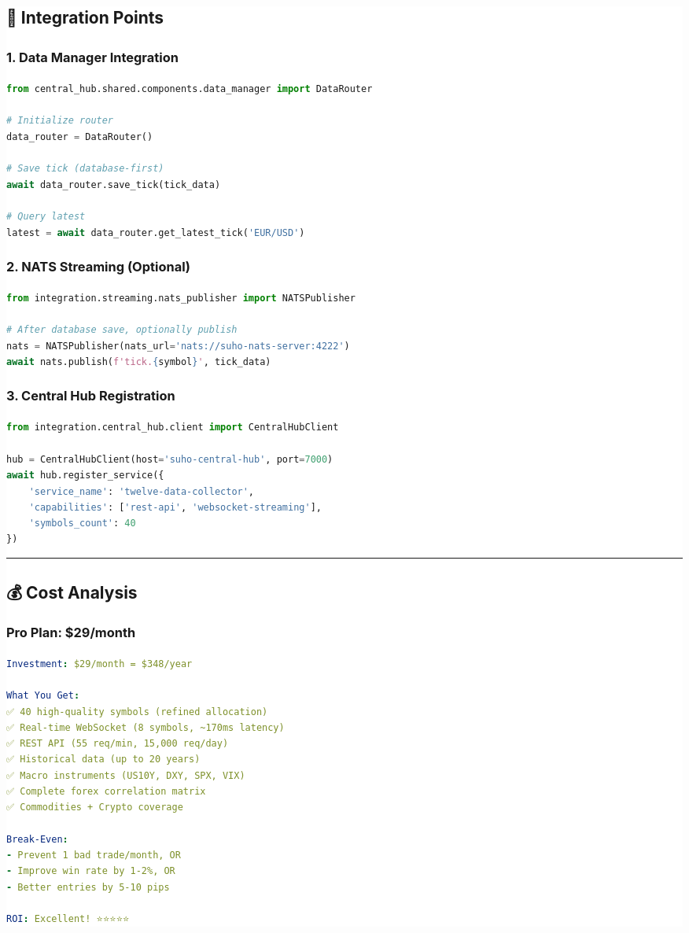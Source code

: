 ## 🔧 Integration Points

### **1. Data Manager Integration**

```python
from central_hub.shared.components.data_manager import DataRouter

# Initialize router
data_router = DataRouter()

# Save tick (database-first)
await data_router.save_tick(tick_data)

# Query latest
latest = await data_router.get_latest_tick('EUR/USD')
```

### **2. NATS Streaming (Optional)**

```python
from integration.streaming.nats_publisher import NATSPublisher

# After database save, optionally publish
nats = NATSPublisher(nats_url='nats://suho-nats-server:4222')
await nats.publish(f'tick.{symbol}', tick_data)
```

### **3. Central Hub Registration**

```python
from integration.central_hub.client import CentralHubClient

hub = CentralHubClient(host='suho-central-hub', port=7000)
await hub.register_service({
    'service_name': 'twelve-data-collector',
    'capabilities': ['rest-api', 'websocket-streaming'],
    'symbols_count': 40
})
```

---

## 💰 Cost Analysis

### **Pro Plan: $29/month**

```yaml
Investment: $29/month = $348/year

What You Get:
✅ 40 high-quality symbols (refined allocation)
✅ Real-time WebSocket (8 symbols, ~170ms latency)
✅ REST API (55 req/min, 15,000 req/day)
✅ Historical data (up to 20 years)
✅ Macro instruments (US10Y, DXY, SPX, VIX)
✅ Complete forex correlation matrix
✅ Commodities + Crypto coverage

Break-Even:
- Prevent 1 bad trade/month, OR
- Improve win rate by 1-2%, OR
- Better entries by 5-10 pips

ROI: Excellent! ⭐⭐⭐⭐⭐
```